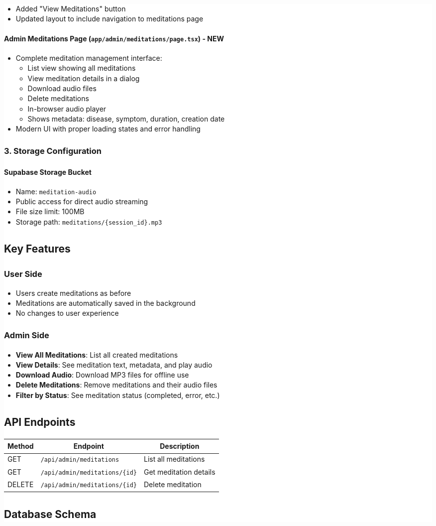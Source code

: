 - Added "View Meditations" button
- Updated layout to include navigation to meditations page

#### Admin Meditations Page (`app/admin/meditations/page.tsx`) - NEW

- Complete meditation management interface:
  - List view showing all meditations
  - View meditation details in a dialog
  - Download audio files
  - Delete meditations
  - In-browser audio player
  - Shows metadata: disease, symptom, duration, creation date
- Modern UI with proper loading states and error handling

### 3. Storage Configuration

#### Supabase Storage Bucket

- Name: `meditation-audio`
- Public access for direct audio streaming
- File size limit: 100MB
- Storage path: `meditations/{session_id}.mp3`

## Key Features

### User Side

- Users create meditations as before
- Meditations are automatically saved in the background
- No changes to user experience

### Admin Side

- **View All Meditations**: List all created meditations
- **View Details**: See meditation text, metadata, and play audio
- **Download Audio**: Download MP3 files for offline use
- **Delete Meditations**: Remove meditations and their audio files
- **Filter by Status**: See meditation status (completed, error, etc.)

## API Endpoints

| Method | Endpoint                      | Description            |
| ------ | ----------------------------- | ---------------------- |
| GET    | `/api/admin/meditations`      | List all meditations   |
| GET    | `/api/admin/meditations/{id}` | Get meditation details |
| DELETE | `/api/admin/meditations/{id}` | Delete meditation      |

## Database Schema
